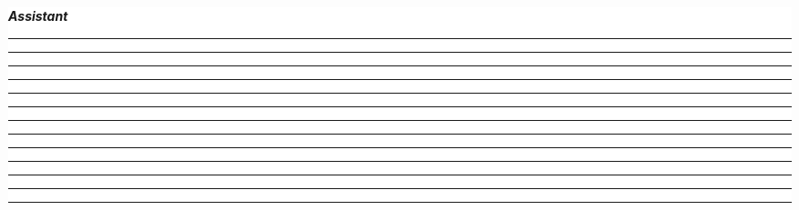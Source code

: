 
_**Assistant**_



---



---



---



---



---



---



---



---



---



---



---



---



---

